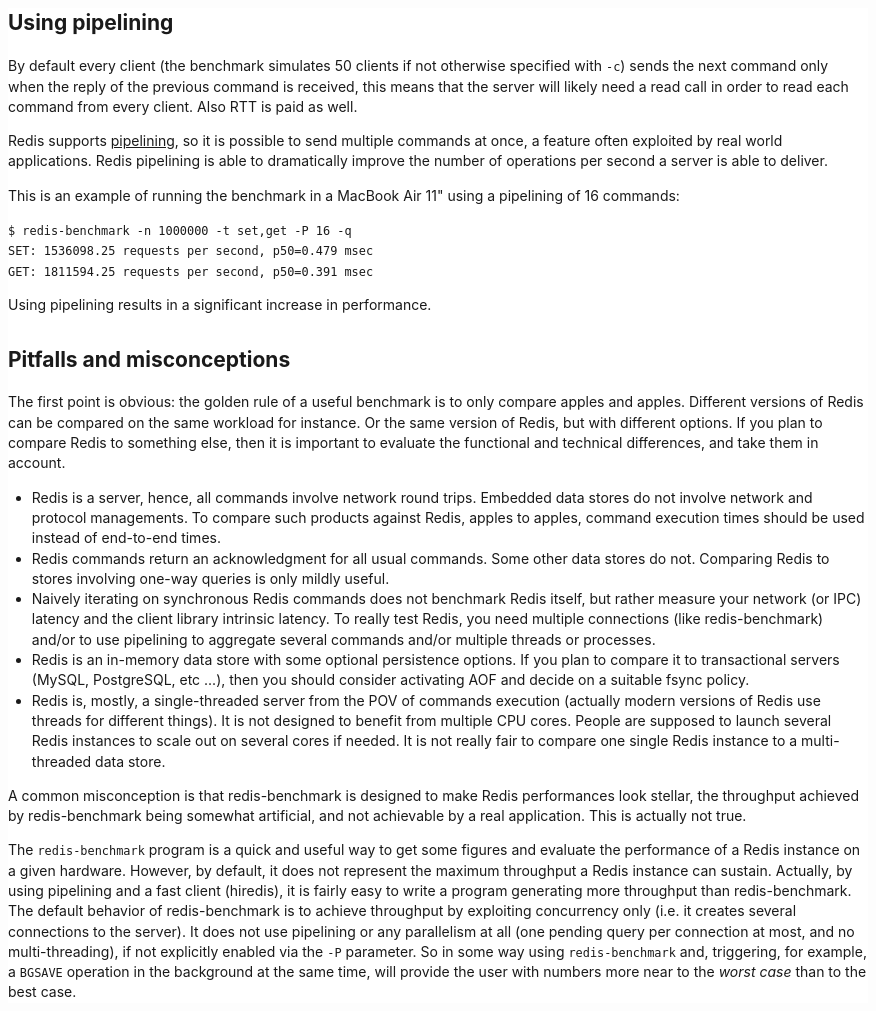 Using pipelining
---

By default every client (the benchmark simulates 50 clients if not otherwise
specified with `-c`) sends the next command only when the reply of the previous
command is received, this means that the server will likely need a read call
in order to read each command from every client. Also RTT is paid as well.

Redis supports [pipelining](/topics/pipelining), so it is possible to send
multiple commands at once, a feature often exploited by real world applications.
Redis pipelining is able to dramatically improve the number of operations per
second a server is able to deliver.

This is an example of running the benchmark in a MacBook Air 11" using a
pipelining of 16 commands:

    $ redis-benchmark -n 1000000 -t set,get -P 16 -q
    SET: 1536098.25 requests per second, p50=0.479 msec                     
    GET: 1811594.25 requests per second, p50=0.391 msec

Using pipelining results in a significant increase in performance.

Pitfalls and misconceptions
---------------------------

The first point is obvious: the golden rule of a useful benchmark is to
only compare apples and apples. Different versions of Redis can be compared
on the same workload for instance. Or the same version of Redis, but with
different options. If you plan to compare Redis to something else, then it is
important to evaluate the functional and technical differences, and take them
in account.

+ Redis is a server, hence, all commands involve network round trips. Embedded data stores do not involve network and protocol managements. To compare such products against Redis, apples to apples, command execution times should be used instead of end-to-end times.
+ Redis commands return an acknowledgment for all usual commands. Some other data stores do not. Comparing Redis to stores involving one-way queries is only mildly useful.
+ Naively iterating on synchronous Redis commands does not benchmark Redis itself, but rather measure your network (or IPC) latency and the client library intrinsic latency. To really test Redis, you need multiple connections (like redis-benchmark) and/or to use pipelining to aggregate several commands and/or multiple threads or processes.
+ Redis is an in-memory data store with some optional persistence options. If you plan to compare it to transactional servers (MySQL, PostgreSQL, etc ...), then you should consider activating AOF and decide on a suitable fsync policy.
+ Redis is, mostly, a single-threaded server from the POV of commands execution (actually modern versions of Redis use threads for different things). It is not designed to benefit from multiple CPU cores. People are supposed to launch several Redis instances to scale out on several cores if needed. It is not really fair to compare one single Redis instance to a multi-threaded data store.

A common misconception is that redis-benchmark is designed to make Redis
performances look stellar, the throughput achieved by redis-benchmark being
somewhat artificial, and not achievable by a real application. This is
actually not true.

The `redis-benchmark` program is a quick and useful way to get some figures and
evaluate the performance of a Redis instance on a given hardware. However,
by default, it does not represent the maximum throughput a Redis instance can
sustain. Actually, by using pipelining and a fast client (hiredis), it is fairly
easy to write a program generating more throughput than redis-benchmark. The
default behavior of redis-benchmark is to achieve throughput by exploiting
concurrency only (i.e. it creates several connections to the server).
It does not use pipelining or any parallelism at all (one pending query per
connection at most, and no multi-threading), if not explicitly enabled via
the `-P` parameter. So in some way using `redis-benchmark` and, triggering, for
example, a `BGSAVE` operation in the background at the same time, will provide
the user with numbers more near to the *worst case* than to the best case.
